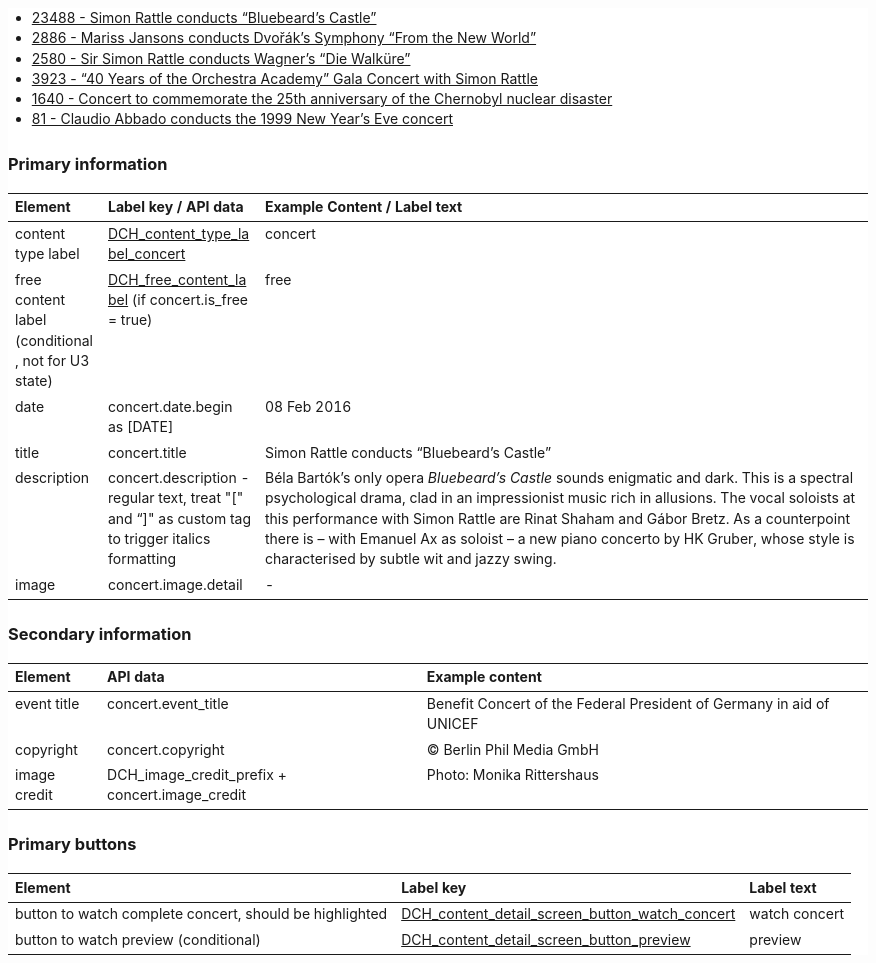 * [23488 - Simon Rattle conducts “Bluebeard’s Castle”](https://www.digitalconcerthall.com/de/concert/23488)
* [2886 - Mariss Jansons conducts Dvořák’s Symphony “From the New World”](https://www.digitalconcerthall.com/de/concert/2886)
* [2580 - Sir Simon Rattle conducts Wagner’s “Die Walküre”](https://www.digitalconcerthall.com/de/concert/2580)
* [3923 - “40 Years of the Orchestra Academy” Gala Concert with Simon Rattle](https://www.digitalconcerthall.com/de/concert/3923)
* [1640 - Concert to commemorate the 25th anniversary of the Chernobyl nuclear disaster](https://www.digitalconcerthall.com/en/concert/1640)
* [81 - Claudio Abbado conducts the 1999 New Year’s Eve concert](https://www.digitalconcerthall.com/en/concert/81)

### Primary information

| Element                                  | Label key / API data                     | Example Content / Label text             |
| :--------------------------------------- | :--------------------------------------- | :--------------------------------------- |
| content type label                       | [DCH\_content\_type\_label\_concert](https://phraseapp.com/accounts/digital-concert-hall/projects/dch-default-dictionary/editor?plural_suffix=&search=eyJmaWx0ZXJzIjpbIiIsInRyYW5zbGF0ZWQiLCJ1bnRyYW5zbGF0ZWQiLCJleGNsdWRlZCIsImluY2x1ZGVkIiwidW52ZXJpZmllZCIsInZlcmlmaWVkIiwicGx1cmFsaXplZCIsInVucGx1cmFsaXplZCJdLCJxdWVyeSI6ImNvbnRlbnRfdHlwZV8qIiwic29ydGluZyI6InNjb3JlIiwibG9jYWxlX2lkIjoiY2JmNDg2ODAyZmJkZTlkYWQ1ODc5MTQ2MmM4OTQyMTcifQ%3D%3D&source_locale_id=cbf486802fbde9dad58791462c894217&target_locale_id=cbf486802fbde9dad58791462c894217&translation_key_id=27ca6a2baf519430dcc88e7e3412eb1b) | concert                                  |
| free content label \(conditional, not for U3 state\) | [DCH\_free\_content\_label](https://phraseapp.com/accounts/digital-concert-hall/projects/dch-default-dictionary/editor?search=eyJmaWx0ZXJzIjpbIiIsInRyYW5zbGF0ZWQiLCJ1bnRyYW5zbGF0ZWQiLCJleGNsdWRlZCIsImluY2x1ZGVkIiwidW52ZXJpZmllZCIsInZlcmlmaWVkIiwicGx1cmFsaXplZCIsInVucGx1cmFsaXplZCJdLCJxdWVyeSI6IkRDSF9mcmVlX2NvbnRlbnRfbGFiZWwiLCJzb3J0aW5nIjoic2NvcmUiLCJsb2NhbGVfaWQiOiJjYmY0ODY4MDJmYmRlOWRhZDU4NzkxNDYyYzg5NDIxNyJ9&source_locale_id=cbf486802fbde9dad58791462c894217&target_locale_id=cbf486802fbde9dad58791462c894217&translation_key_id=7da35eed57335f455a29ce6b7daa98a5) \(if concert.is\_free = true\) | free                                     |
| date                                     | concert.date.begin as \[DATE\]           | 08 Feb 2016                              |
| title                                    | concert.title                            | Simon Rattle conducts “Bluebeard’s Castle” |
| description                              | concert.description - regular text, treat "\[" and “\]" as custom tag to trigger italics formatting | Béla Bartók’s only opera _Bluebeard’s Castle_ sounds enigmatic and dark. This is a spectral psychological drama, clad in an impressionist music rich in allusions. The vocal soloists at this performance with Simon Rattle are Rinat Shaham and Gábor Bretz. As a counterpoint there is – with Emanuel Ax as soloist – a new piano concerto by HK Gruber, whose style is characterised by subtle wit and jazzy swing. |
| image                                    | concert.image.detail                     | -                                        |

### Secondary information

| Element      | API data                                 | Example content                          |
| :----------- | :--------------------------------------- | :--------------------------------------- |
| event title  | concert.event\_title                     | Benefit Concert of the Federal President of Germany in aid of UNICEF |
| copyright    | concert.copyright                        | © Berlin Phil Media GmbH                 |
| image credit | DCH\_image\_credit\_prefix + concert.image\_credit | Photo: Monika Rittershaus                |

### Primary buttons

| Element                                  | Label key                                | Label text    |
| :--------------------------------------- | :--------------------------------------- | :------------ |
| button to watch complete concert, should be highlighted | [DCH\_content\_detail\_screen\_button\_watch\_concert](https://phraseapp.com/accounts/digital-concert-hall/projects/dch-default-dictionary/editor?translation_key_id=06ab850e4dc04a7391e1473490d5a87f&source_locale_id=cbf486802fbde9dad58791462c894217&target_locale_id=cbf486802fbde9dad58791462c894217&show_changes=false&search=eyJmaWx0ZXJzIjpbIiJdLCJxdWVyeSI6IkRDSF9jb250ZW50X2RldGFpbF9zY3JlZW5fYnV0dG9uX3dhdGNoX2NvbmNlcnQiLCJzb3J0aW5nIjoic2NvcmUiLCJsb2NhbGVfaWQiOiJjYmY0ODY4MDJmYmRlOWRhZDU4NzkxNDYyYzg5NDIxNyJ9&next_translation_key_id=c508880756902781ee3db15c018f1a5d) | watch concert |
| button to watch preview \(conditional\)  | [DCH\_content\_detail\_screen\_button\_preview](https://phraseapp.com/accounts/digital-concert-hall/projects/dch-default-dictionary/editor?translation_key_id=c247c478111e0c3a38b10c01ca95847a&source_locale_id=cbf486802fbde9dad58791462c894217&target_locale_id=cbf486802fbde9dad58791462c894217&show_changes=false&search=eyJmaWx0ZXJzIjpbIiJdLCJxdWVyeSI6IkRDSF9jb250ZW50X2RldGFpbF9zY3JlZW5fYnV0dG9uX3ByZXZpZXciLCJzb3J0aW5nIjoic2NvcmUiLCJsb2NhbGVfaWQiOiJjYmY0ODY4MDJmYmRlOWRhZDU4NzkxNDYyYzg5NDIxNyJ9&next_translation_key_id=c508880756902781ee3db15c018f1a5d) | preview       |